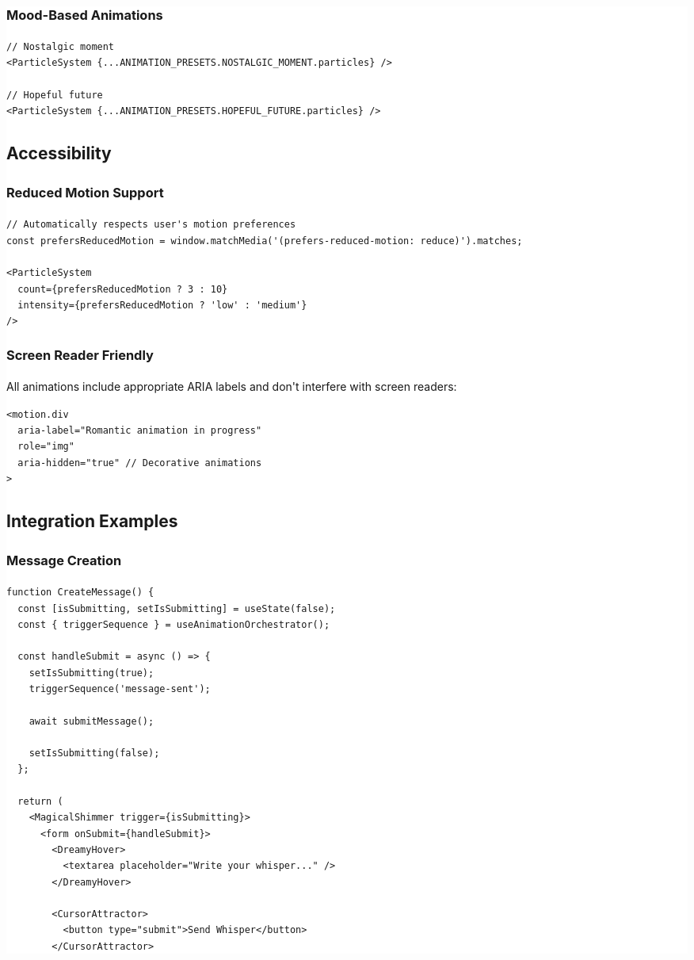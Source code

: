 ### Mood-Based Animations

```tsx
// Nostalgic moment
<ParticleSystem {...ANIMATION_PRESETS.NOSTALGIC_MOMENT.particles} />

// Hopeful future
<ParticleSystem {...ANIMATION_PRESETS.HOPEFUL_FUTURE.particles} />
```

## Accessibility

### Reduced Motion Support

```tsx
// Automatically respects user's motion preferences
const prefersReducedMotion = window.matchMedia('(prefers-reduced-motion: reduce)').matches;

<ParticleSystem 
  count={prefersReducedMotion ? 3 : 10}
  intensity={prefersReducedMotion ? 'low' : 'medium'}
/>
```

### Screen Reader Friendly

All animations include appropriate ARIA labels and don't interfere with screen readers:

```tsx
<motion.div
  aria-label="Romantic animation in progress"
  role="img"
  aria-hidden="true" // Decorative animations
>
```

## Integration Examples

### Message Creation

```tsx
function CreateMessage() {
  const [isSubmitting, setIsSubmitting] = useState(false);
  const { triggerSequence } = useAnimationOrchestrator();
  
  const handleSubmit = async () => {
    setIsSubmitting(true);
    triggerSequence('message-sent');
    
    await submitMessage();
    
    setIsSubmitting(false);
  };
  
  return (
    <MagicalShimmer trigger={isSubmitting}>
      <form onSubmit={handleSubmit}>
        <DreamyHover>
          <textarea placeholder="Write your whisper..." />
        </DreamyHover>
        
        <CursorAttractor>
          <button type="submit">Send Whisper</button>
        </CursorAttractor>
```